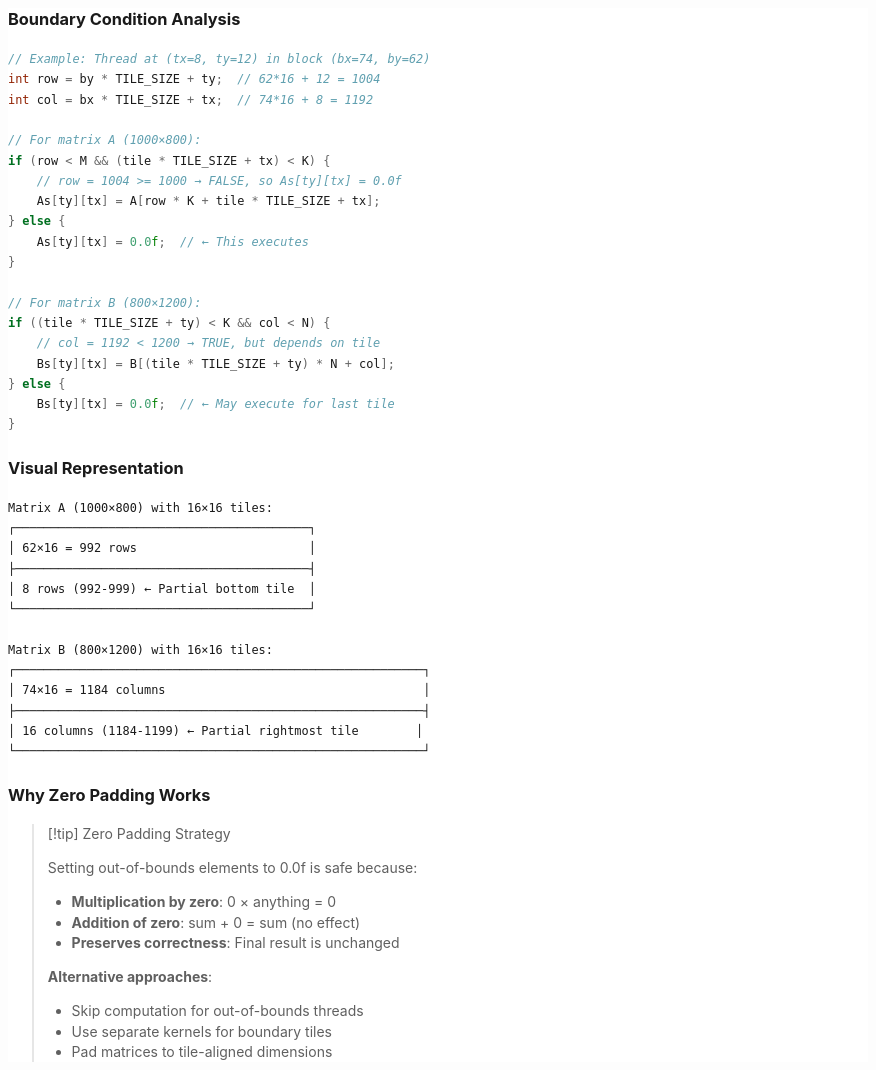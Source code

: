 ### Boundary Condition Analysis

```c++
// Example: Thread at (tx=8, ty=12) in block (bx=74, by=62)
int row = by * TILE_SIZE + ty;  // 62*16 + 12 = 1004
int col = bx * TILE_SIZE + tx;  // 74*16 + 8 = 1192

// For matrix A (1000×800):
if (row < M && (tile * TILE_SIZE + tx) < K) {
    // row = 1004 >= 1000 → FALSE, so As[ty][tx] = 0.0f
    As[ty][tx] = A[row * K + tile * TILE_SIZE + tx];
} else {
    As[ty][tx] = 0.0f;  // ← This executes
}

// For matrix B (800×1200):
if ((tile * TILE_SIZE + ty) < K && col < N) {
    // col = 1192 < 1200 → TRUE, but depends on tile
    Bs[ty][tx] = B[(tile * TILE_SIZE + ty) * N + col];
} else {
    Bs[ty][tx] = 0.0f;  // ← May execute for last tile
}
```

### Visual Representation

```
Matrix A (1000×800) with 16×16 tiles:
┌─────────────────────────────────────────┐
│ 62×16 = 992 rows                        │
├─────────────────────────────────────────┤
│ 8 rows (992-999) ← Partial bottom tile  │
└─────────────────────────────────────────┘

Matrix B (800×1200) with 16×16 tiles:
┌─────────────────────────────────────────────────────────┐
│ 74×16 = 1184 columns                                    │
├─────────────────────────────────────────────────────────┤
│ 16 columns (1184-1199) ← Partial rightmost tile        │
└─────────────────────────────────────────────────────────┘
```

### Why Zero Padding Works

> [!tip] Zero Padding Strategy
> 
> Setting out-of-bounds elements to 0.0f is safe because:
> - **Multiplication by zero**: 0 × anything = 0
> - **Addition of zero**: sum + 0 = sum (no effect)
> - **Preserves correctness**: Final result is unchanged
> 
> **Alternative approaches**:
> - Skip computation for out-of-bounds threads
> - Use separate kernels for boundary tiles
> - Pad matrices to tile-aligned dimensions
